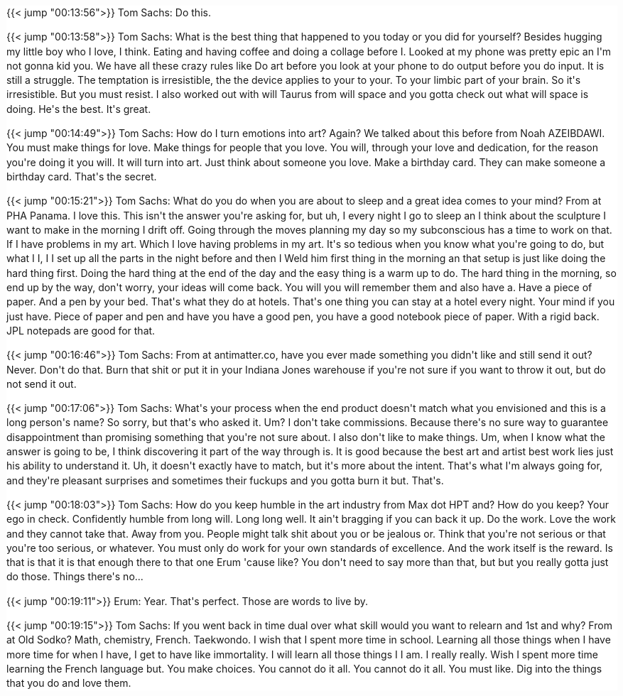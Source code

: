 {{< jump "00:13:56">}} Tom Sachs: Do this.

{{< jump "00:13:58">}} Tom Sachs: What is the best thing that happened to you today or you did for yourself? Besides hugging my little boy who I love, I think. Eating and having coffee and doing a collage before I. Looked at my phone was pretty epic an I'm not gonna kid you. We have all these crazy rules like Do art before you look at your phone to do output before you do input. It is still a struggle. The temptation is irresistible, the the device applies to your to your. To your limbic part of your brain. So it's irresistible. But you must resist. I also worked out with will Taurus from will space and you gotta check out what will space is doing. He's the best. It's great.

{{< jump "00:14:49">}} Tom Sachs: How do I turn emotions into art? Again? We talked about this before from Noah AZEIBDAWI. You must make things for love. Make things for people that you love. You will, through your love and dedication, for the reason you're doing it you will. It will turn into art. Just think about someone you love. Make a birthday card. They can make someone a birthday card. That's the secret.

{{< jump "00:15:21">}} Tom Sachs: What do you do when you are about to sleep and a great idea comes to your mind? From at PHA Panama. I love this. This isn't the answer you're asking for, but uh, I every night I go to sleep an I think about the sculpture I want to make in the morning I drift off. Going through the moves planning my day so my subconscious has a time to work on that. If I have problems in my art. Which I love having problems in my art. It's so tedious when you know what you're going to do, but what I I, I I set up all the parts in the night before and then I Weld him first thing in the morning an that setup is just like doing the hard thing first. Doing the hard thing at the end of the day and the easy thing is a warm up to do. The hard thing in the morning, so end up by the way, don't worry, your ideas will come back. You will you will remember them and also have a. Have a piece of paper. And a pen by your bed. That's what they do at hotels. That's one thing you can stay at a hotel every night. Your mind if you just have. Piece of paper and pen and have you have a good pen, you have a good notebook piece of paper. With a rigid back. JPL notepads are good for that.

{{< jump "00:16:46">}} Tom Sachs: From at antimatter.co, have you ever made something you didn't like and still send it out? Never. Don't do that. Burn that shit or put it in your Indiana Jones warehouse if you're not sure if you want to throw it out, but do not send it out.

{{< jump "00:17:06">}} Tom Sachs: What's your process when the end product doesn't match what you envisioned and this is a long person's name? So sorry, but that's who asked it. Um? I don't take commissions. Because there's no sure way to guarantee disappointment than promising something that you're not sure about. I also don't like to make things. Um, when I know what the answer is going to be, I think discovering it part of the way through is. It is good because the best art and artist best work lies just his ability to understand it. Uh, it doesn't exactly have to match, but it's more about the intent. That's what I'm always going for, and they're pleasant surprises and sometimes their fuckups and you gotta burn it but. That's.

{{< jump "00:18:03">}} Tom Sachs: How do you keep humble in the art industry from Max dot HPT and? How do you keep? Your ego in check. Confidently humble from long will. Long long well. It ain't bragging if you can back it up. Do the work. Love the work and they cannot take that. Away from you. People might talk shit about you or be jealous or. Think that you're not serious or that you're too serious, or whatever. You must only do work for your own standards of excellence. And the work itself is the reward. Is that is that it is that enough there to that one Erum 'cause like? You don't need to say more than that, but but you really gotta just do those. Things there's no...

{{< jump "00:19:11">}} Erum: Year. That's perfect. Those are words to live by.

{{< jump "00:19:15">}} Tom Sachs: If you went back in time dual over what skill would you want to relearn and 1st and why? From at Old Sodko? Math, chemistry, French. Taekwondo. I wish that I spent more time in school. Learning all those things when I have more time for when I have, I get to have like immortality. I will learn all those things I I am. I really really. Wish I spent more time learning the French language but. You make choices. You cannot do it all. You cannot do it all. You must like. Dig into the things that you do and love them.
